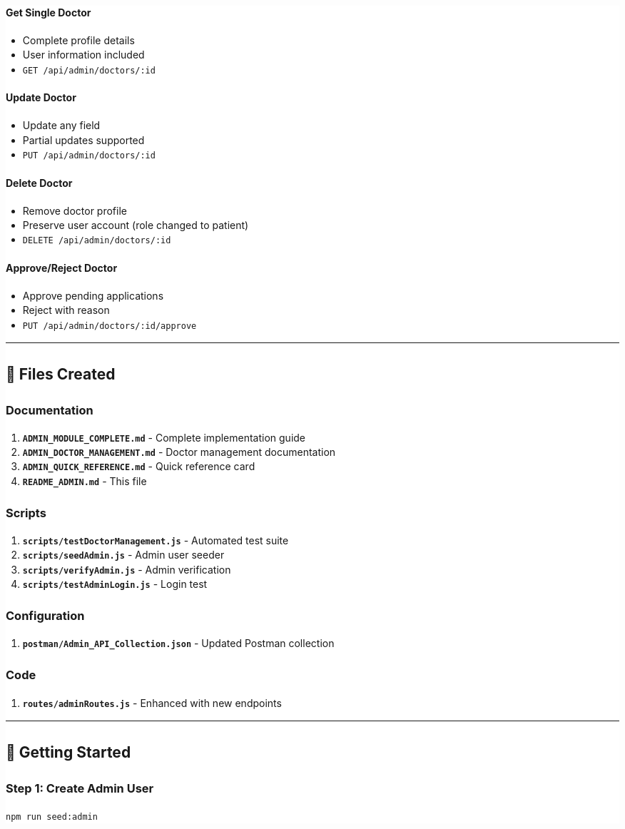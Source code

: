 #### Get Single Doctor
- Complete profile details
- User information included
- `GET /api/admin/doctors/:id`

#### Update Doctor
- Update any field
- Partial updates supported
- `PUT /api/admin/doctors/:id`

#### Delete Doctor
- Remove doctor profile
- Preserve user account (role changed to patient)
- `DELETE /api/admin/doctors/:id`

#### Approve/Reject Doctor
- Approve pending applications
- Reject with reason
- `PUT /api/admin/doctors/:id/approve`

---

## 📁 Files Created

### Documentation
1. **`ADMIN_MODULE_COMPLETE.md`** - Complete implementation guide
2. **`ADMIN_DOCTOR_MANAGEMENT.md`** - Doctor management documentation
3. **`ADMIN_QUICK_REFERENCE.md`** - Quick reference card
4. **`README_ADMIN.md`** - This file

### Scripts
1. **`scripts/testDoctorManagement.js`** - Automated test suite
2. **`scripts/seedAdmin.js`** - Admin user seeder
3. **`scripts/verifyAdmin.js`** - Admin verification
4. **`scripts/testAdminLogin.js`** - Login test

### Configuration
1. **`postman/Admin_API_Collection.json`** - Updated Postman collection

### Code
1. **`routes/adminRoutes.js`** - Enhanced with new endpoints

---

## 🚀 Getting Started

### Step 1: Create Admin User
```bash
npm run seed:admin
```
